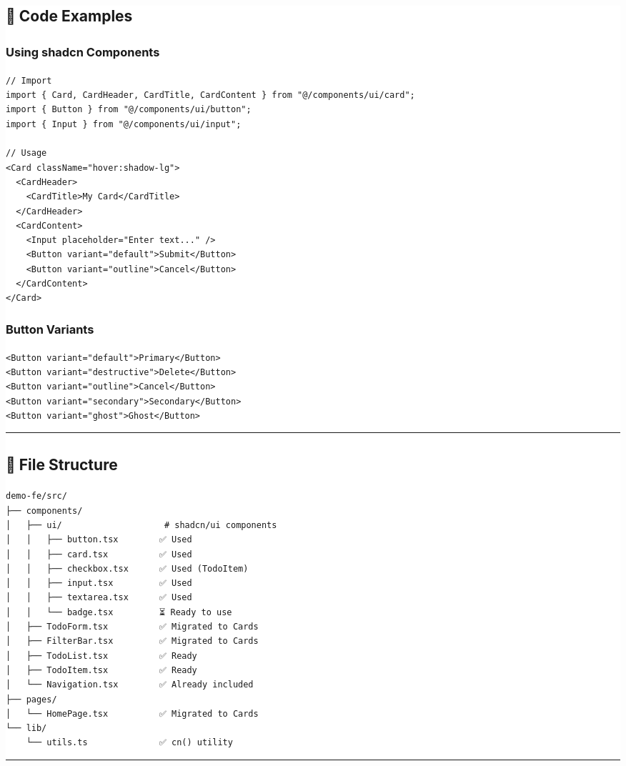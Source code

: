 
## 🔧 Code Examples

### Using shadcn Components

```tsx
// Import
import { Card, CardHeader, CardTitle, CardContent } from "@/components/ui/card";
import { Button } from "@/components/ui/button";
import { Input } from "@/components/ui/input";

// Usage
<Card className="hover:shadow-lg">
  <CardHeader>
    <CardTitle>My Card</CardTitle>
  </CardHeader>
  <CardContent>
    <Input placeholder="Enter text..." />
    <Button variant="default">Submit</Button>
    <Button variant="outline">Cancel</Button>
  </CardContent>
</Card>
```

### Button Variants
```tsx
<Button variant="default">Primary</Button>
<Button variant="destructive">Delete</Button>
<Button variant="outline">Cancel</Button>
<Button variant="secondary">Secondary</Button>
<Button variant="ghost">Ghost</Button>
```

---

## 📂 File Structure

```
demo-fe/src/
├── components/
│   ├── ui/                    # shadcn/ui components
│   │   ├── button.tsx        ✅ Used
│   │   ├── card.tsx          ✅ Used
│   │   ├── checkbox.tsx      ✅ Used (TodoItem)
│   │   ├── input.tsx         ✅ Used
│   │   ├── textarea.tsx      ✅ Used
│   │   └── badge.tsx         ⏳ Ready to use
│   ├── TodoForm.tsx          ✅ Migrated to Cards
│   ├── FilterBar.tsx         ✅ Migrated to Cards
│   ├── TodoList.tsx          ✅ Ready
│   ├── TodoItem.tsx          ✅ Ready
│   └── Navigation.tsx        ✅ Already included
├── pages/
│   └── HomePage.tsx          ✅ Migrated to Cards
└── lib/
    └── utils.ts              ✅ cn() utility
```

---
